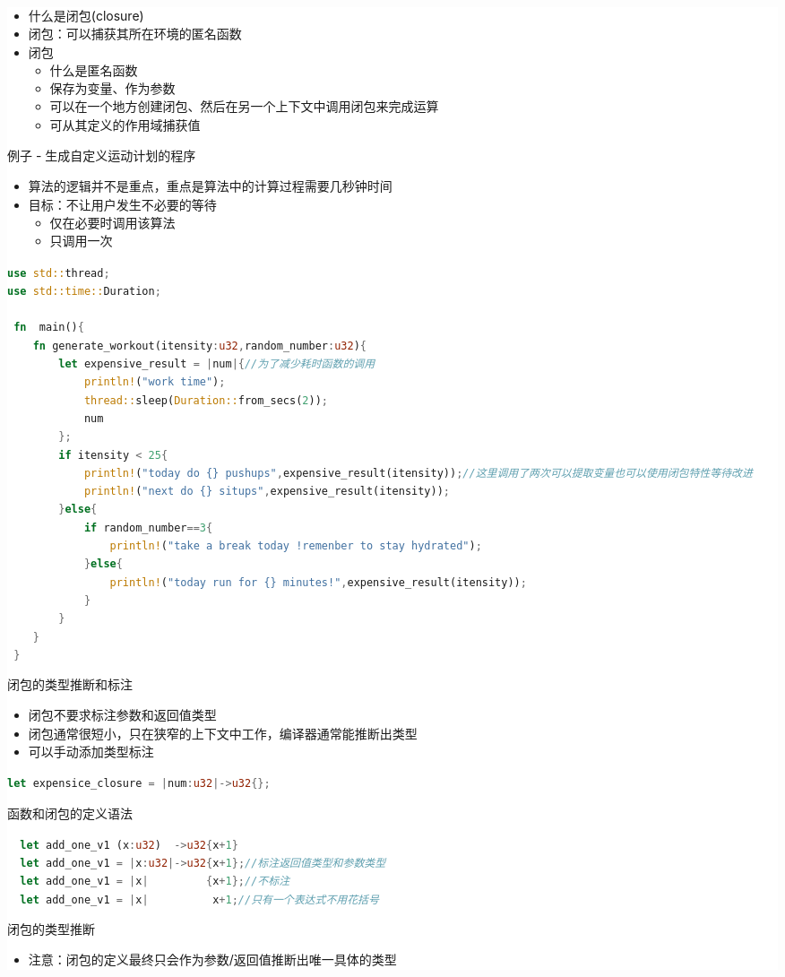 + 什么是闭包(closure)
+ 闭包：可以捕获其所在环境的匿名函数
+ 闭包
    + 什么是匿名函数
    + 保存为变量、作为参数
    + 可以在一个地方创建闭包、然后在另一个上下文中调用闭包来完成运算
    + 可从其定义的作用域捕获值

例子 - 生成自定义运动计划的程序
+ 算法的逻辑并不是重点，重点是算法中的计算过程需要几秒钟时间
+ 目标：不让用户发生不必要的等待
    + 仅在必要时调用该算法
    + 只调用一次

```rust
use std::thread;
use std::time::Duration;

 fn  main(){
    fn generate_workout(itensity:u32,random_number:u32){
        let expensive_result = |num|{//为了减少耗时函数的调用
            println!("work time");
            thread::sleep(Duration::from_secs(2));
            num
        };
        if itensity < 25{
            println!("today do {} pushups",expensive_result(itensity));//这里调用了两次可以提取变量也可以使用闭包特性等待改进
            println!("next do {} situps",expensive_result(itensity));
        }else{
            if random_number==3{
                println!("take a break today !remenber to stay hydrated");
            }else{
                println!("today run for {} minutes!",expensive_result(itensity));
            }
        }
    }
 }
 ```
 闭包的类型推断和标注
 + 闭包不要求标注参数和返回值类型
 + 闭包通常很短小，只在狭窄的上下文中工作，编译器通常能推断出类型
 + 可以手动添加类型标注
 ```rust
 let expensice_closure = |num:u32|->u32{};
 ```
 函数和闭包的定义语法
```rust
  let add_one_v1 (x:u32)  ->u32{x+1}
  let add_one_v1 = |x:u32|->u32{x+1};//标注返回值类型和参数类型
  let add_one_v1 = |x|         {x+1};//不标注
  let add_one_v1 = |x|          x+1;//只有一个表达式不用花括号
  ```

闭包的类型推断
  + 注意：闭包的定义最终只会作为参数/返回值推断出唯一具体的类型
  
